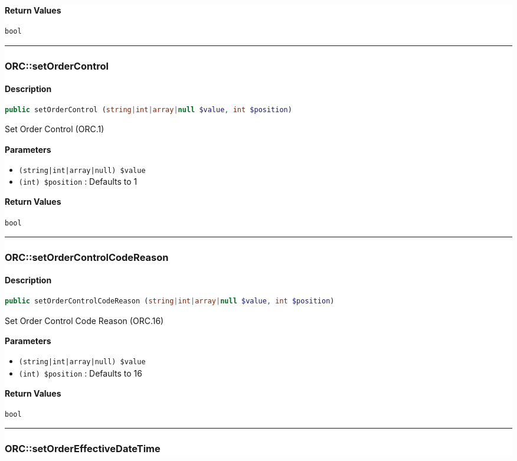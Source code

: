 **Return Values**

`bool`




<hr />


### ORC::setOrderControl  

**Description**

```php
public setOrderControl (string|int|array|null $value, int $position)
```

Set Order Control (ORC.1) 

 

**Parameters**

* `(string|int|array|null) $value`
* `(int) $position`
: Defaults to 1  

**Return Values**

`bool`




<hr />


### ORC::setOrderControlCodeReason  

**Description**

```php
public setOrderControlCodeReason (string|int|array|null $value, int $position)
```

Set Order Control Code Reason (ORC.16) 

 

**Parameters**

* `(string|int|array|null) $value`
* `(int) $position`
: Defaults to 16  

**Return Values**

`bool`




<hr />


### ORC::setOrderEffectiveDateTime  
